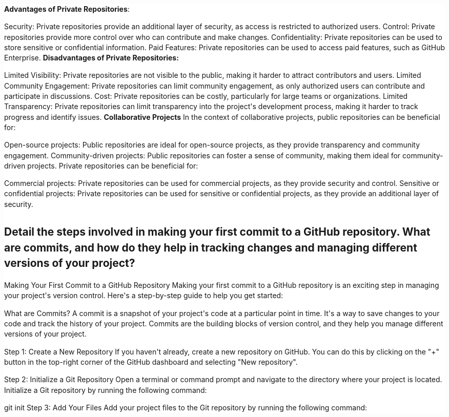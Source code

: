  **Advantages of Private Repositories**:
  
  Security: Private repositories provide an additional layer of security, as access is restricted to authorized users.
  Control: Private repositories provide more control over who can contribute and make changes.
  Confidentiality: Private repositories can be used to store sensitive or confidential information.
  Paid Features: Private repositories can be used to access paid features, such as GitHub Enterprise.
  **Disadvantages of Private Repositories:**
  
  Limited Visibility: Private repositories are not visible to the public, making it harder to attract contributors and users.
  Limited Community Engagement: Private repositories can limit community engagement, as only authorized users can contribute and participate in discussions.
  Cost: Private repositories can be costly, particularly for large teams or organizations.
  Limited Transparency: Private repositories can limit transparency into the project's development process, making it harder to track progress and identify issues.
  **Collaborative Projects**
  In the context of collaborative projects, public repositories can be beneficial for:
  
  Open-source projects: Public repositories are ideal for open-source projects, as they provide transparency and community engagement.
  Community-driven projects: Public repositories can foster a sense of community, making them ideal for community-driven projects.
  Private repositories can be beneficial for:
  
  Commercial projects: Private repositories can be used for commercial projects, as they provide security and control.
  Sensitive or confidential projects: Private repositories can be used for sensitive or confidential projects, as they provide an additional layer of security.



## Detail the steps involved in making your first commit to a GitHub repository. What are commits, and how do they help in tracking changes and managing different versions of your project?
  Making Your First Commit to a GitHub Repository
  Making your first commit to a GitHub repository is an exciting step in managing your project's version control. Here's a step-by-step guide to help you get started:
  
  What are Commits?
  A commit is a snapshot of your project's code at a particular point in time. It's a way to save changes to your code and track the history of your project. Commits are the building blocks of version control, and they help you manage different versions of your project.
  
  Step 1: Create a New Repository
  If you haven't already, create a new repository on GitHub. You can do this by clicking on the "+" button in the top-right corner of the GitHub dashboard and selecting "New repository".
  
  Step 2: Initialize a Git Repository
  Open a terminal or command prompt and navigate to the directory where your project is located. Initialize a Git repository by running the following command:
  
  git init
  Step 3: Add Your Files
  Add your project files to the Git repository by running the following command:
  